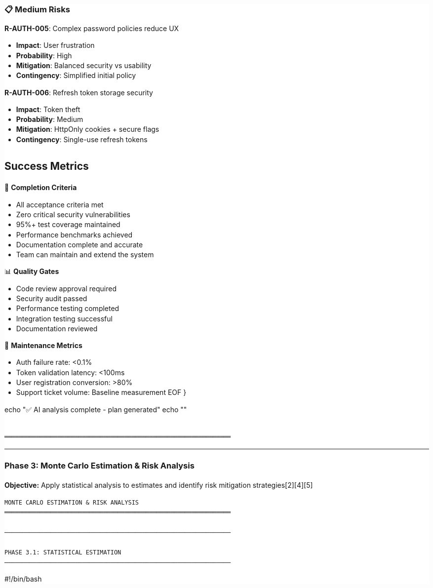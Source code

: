 ### 📋 Medium Risks
**R-AUTH-005**: Complex password policies reduce UX
- **Impact**: User frustration
- **Probability**: High
- **Mitigation**: Balanced security vs usability
- **Contingency**: Simplified initial policy

**R-AUTH-006**: Refresh token storage security
- **Impact**: Token theft
- **Probability**: Medium
- **Mitigation**: HttpOnly cookies + secure flags
- **Contingency**: Single-use refresh tokens

## Success Metrics
🎯 **Completion Criteria**
- All acceptance criteria met
- Zero critical security vulnerabilities
- 95%+ test coverage maintained
- Performance benchmarks achieved
- Documentation complete and accurate
- Team can maintain and extend the system

📊 **Quality Gates**
- Code review approval required
- Security audit passed
- Performance testing completed
- Integration testing successful
- Documentation reviewed

🔄 **Maintenance Metrics**
- Auth failure rate: <0.1%
- Token validation latency: <100ms
- User registration conversion: >80%
- Support ticket volume: Baseline measurement
EOF
}

echo "✅ AI analysis complete - plan generated"
echo ""
```

════════════════════════════════════════════════════════════════
```

***

### Phase 3: Monte Carlo Estimation & Risk Analysis

**Objective:** Apply statistical analysis to estimates and identify risk mitigation strategies[2][4][5]

```
MONTE CARLO ESTIMATION & RISK ANALYSIS
════════════════════════════════════════════════════════════════

────────────────────────────────────────────────────────────────

PHASE 3.1: STATISTICAL ESTIMATION
────────────────────────────────────────────────────────────────

```
#!/bin/bash
